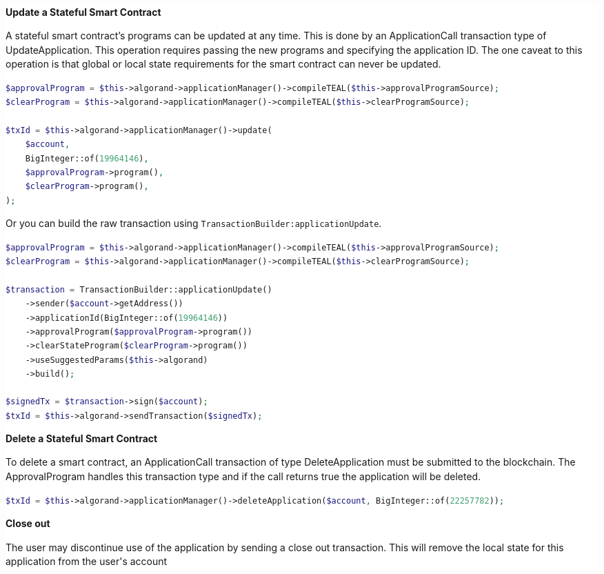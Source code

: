 **Update a Stateful Smart Contract**

A stateful smart contract’s programs can be updated at any time.
This is done by an ApplicationCall transaction type of UpdateApplication.
This operation requires passing the new programs and specifying the application ID.
The one caveat to this operation is that global or local state requirements for the smart contract can never be updated.

```php
$approvalProgram = $this->algorand->applicationManager()->compileTEAL($this->approvalProgramSource);
$clearProgram = $this->algorand->applicationManager()->compileTEAL($this->clearProgramSource);

$txId = $this->algorand->applicationManager()->update(
    $account,
    BigInteger::of(19964146),
    $approvalProgram->program(),
    $clearProgram->program(),
);
```

Or you can build the raw transaction using ```TransactionBuilder:applicationUpdate```.

```php
$approvalProgram = $this->algorand->applicationManager()->compileTEAL($this->approvalProgramSource);
$clearProgram = $this->algorand->applicationManager()->compileTEAL($this->clearProgramSource);

$transaction = TransactionBuilder::applicationUpdate()
    ->sender($account->getAddress())
    ->applicationId(BigInteger::of(19964146))
    ->approvalProgram($approvalProgram->program())
    ->clearStateProgram($clearProgram->program())
    ->useSuggestedParams($this->algorand)
    ->build();

$signedTx = $transaction->sign($account);
$txId = $this->algorand->sendTransaction($signedTx);
```

**Delete a Stateful Smart Contract**

To delete a smart contract, an ApplicationCall transaction of type DeleteApplication must be submitted to the blockchain.
The ApprovalProgram handles this transaction type and if the call returns true the application will be deleted.

```php
$txId = $this->algorand->applicationManager()->deleteApplication($account, BigInteger::of(22257782));
```

**Close out**

The user may discontinue use of the application by sending a close out transaction. This will remove the local state for this application from the user's account
